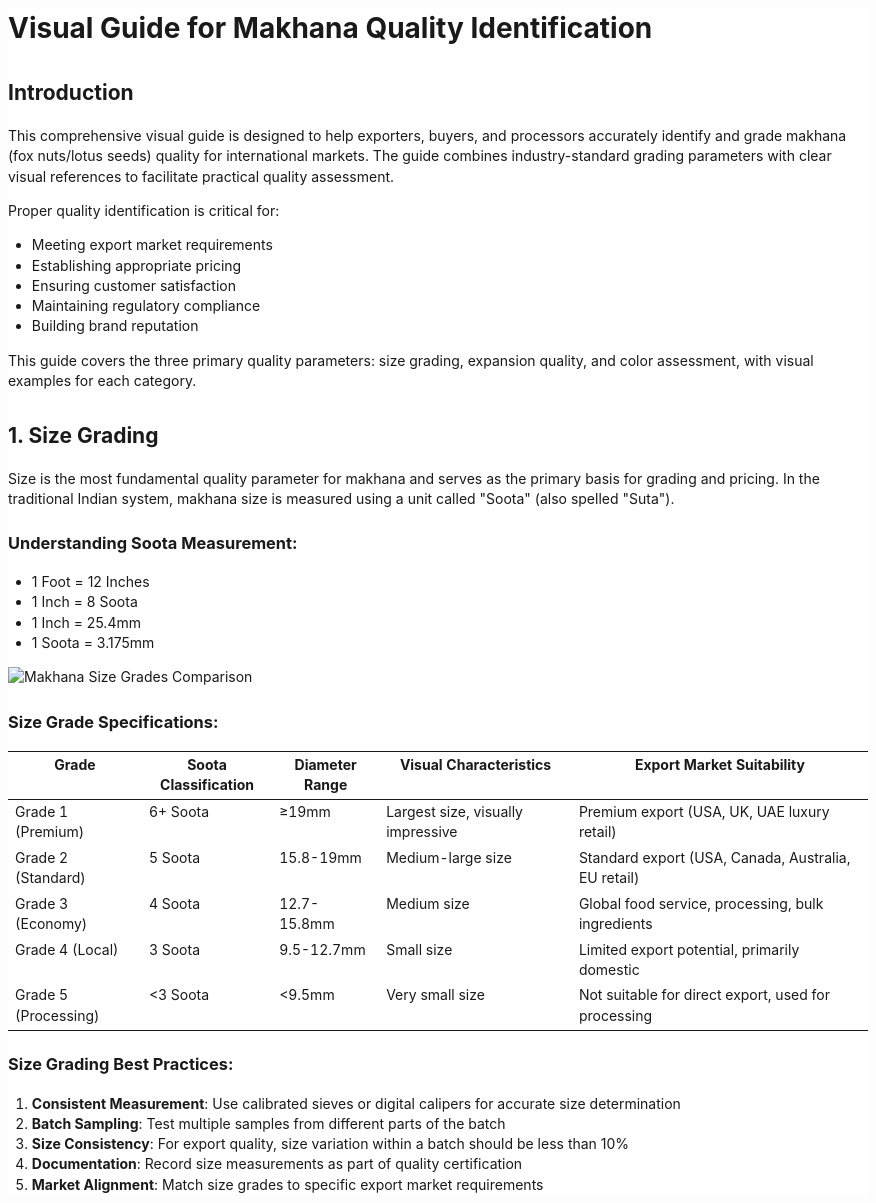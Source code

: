 # Visual Guide for Makhana Quality Identification

## Introduction

This comprehensive visual guide is designed to help exporters, buyers, and processors accurately identify and grade makhana (fox nuts/lotus seeds) quality for international markets. The guide combines industry-standard grading parameters with clear visual references to facilitate practical quality assessment.

Proper quality identification is critical for:
- Meeting export market requirements
- Establishing appropriate pricing
- Ensuring customer satisfaction
- Maintaining regulatory compliance
- Building brand reputation

This guide covers the three primary quality parameters: size grading, expansion quality, and color assessment, with visual examples for each category.

## 1. Size Grading

Size is the most fundamental quality parameter for makhana and serves as the primary basis for grading and pricing. In the traditional Indian system, makhana size is measured using a unit called "Soota" (also spelled "Suta").

### Understanding Soota Measurement:
- 1 Foot = 12 Inches
- 1 Inch = 8 Soota
- 1 Inch = 25.4mm
- 1 Soota = 3.175mm

![Makhana Size Grades Comparison](https://private-us-east-1.manuscdn.com/sessionFile/anEcspMbIfcywWNlQtYv1u/sandbox/6SufBPJfb3PKBts1fqG6xR-images_1747669492742_na1fn_L2hvbWUvdWJ1bnR1L21ha2hhbmFfZXhwb3J0X2J1c2luZXNzL21ha2hhbmFfZ3JhZGVzX2NvbXBhcmlzb24.png?Policy=eyJTdGF0ZW1lbnQiOlt7IlJlc291cmNlIjoiaHR0cHM6Ly9wcml2YXRlLXVzLWVhc3QtMS5tYW51c2Nkbi5jb20vc2Vzc2lvbkZpbGUvYW5FY3NwTWJJZmN5d1dObFF0WXYxdS9zYW5kYm94LzZTdWZCUEpmYjNQS0J0czFmcUc2eFItaW1hZ2VzXzE3NDc2Njk0OTI3NDJfbmExZm5fTDJodmJXVXZkV0oxYm5SMUwyMWhhMmhoYm1GZlpYaHdiM0owWDJKMWMybHVaWE56TDIxaGEyaGhibUZmWjNKaFpHVnpYMk52YlhCaGNtbHpiMjQucG5nIiwiQ29uZGl0aW9uIjp7IkRhdGVMZXNzVGhhbiI6eyJBV1M6RXBvY2hUaW1lIjoxNzY3MjI1NjAwfX19XX0_&Key-Pair-Id=K2HSFNDJXOU9YS&Signature=JcA4Gmj4-KloAp5T5FFiT8fCkwvR91lyPzQXuIMJfag6JpMIE8bGIMuOalXHEfDMH3Ac-wRYpDC5Iw3u5JOa6nvXSWyMg6KbnMhIXkmXNGh2pjS6JpqvDQuWjDcZvciP7pi00fFnucZr3d24xkP44pRhj-OQ7WcV0f5sSMl7JjGkwiSwKm8c7acmyHHY04VDT3N64H6kuBMb4BP8C2WHZ-OHI2wgPOxhtO0~sTg6bEpOh2jJGJ7Z8bWEpTmq002O8onchHI18Eqtd-ewjI4NfU~T4YszHLy8Bc3bQFmiA3Ltu7ReB1heHU7NhlgPcihN1L8rhhCec6fXZ-N0xLOeFw__)

### Size Grade Specifications:

| Grade | Soota Classification | Diameter Range | Visual Characteristics | Export Market Suitability |
|-------|---------------------|----------------|------------------------|---------------------------|
| Grade 1 (Premium) | 6+ Soota | ≥19mm | Largest size, visually impressive | Premium export (USA, UK, UAE luxury retail) |
| Grade 2 (Standard) | 5 Soota | 15.8-19mm | Medium-large size | Standard export (USA, Canada, Australia, EU retail) |
| Grade 3 (Economy) | 4 Soota | 12.7-15.8mm | Medium size | Global food service, processing, bulk ingredients |
| Grade 4 (Local) | 3 Soota | 9.5-12.7mm | Small size | Limited export potential, primarily domestic |
| Grade 5 (Processing) | <3 Soota | <9.5mm | Very small size | Not suitable for direct export, used for processing |

### Size Grading Best Practices:

1. **Consistent Measurement**: Use calibrated sieves or digital calipers for accurate size determination
2. **Batch Sampling**: Test multiple samples from different parts of the batch
3. **Size Consistency**: For export quality, size variation within a batch should be less than 10%
4. **Documentation**: Record size measurements as part of quality certification
5. **Market Alignment**: Match size grades to specific export market requirements
